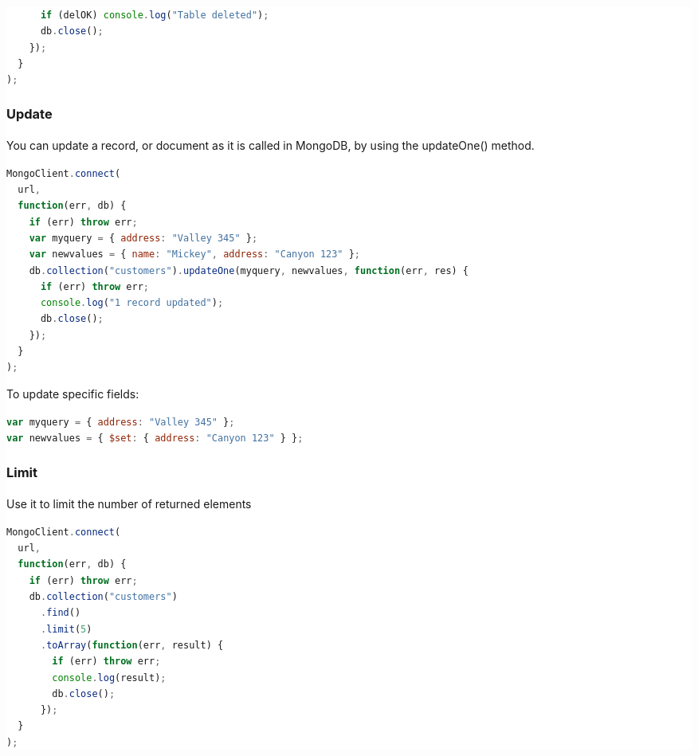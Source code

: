 ```js
      if (delOK) console.log("Table deleted");
      db.close();
    });
  }
);
```

### Update

You can update a record, or document as it is called in MongoDB, by using the updateOne() method.

```js
MongoClient.connect(
  url,
  function(err, db) {
    if (err) throw err;
    var myquery = { address: "Valley 345" };
    var newvalues = { name: "Mickey", address: "Canyon 123" };
    db.collection("customers").updateOne(myquery, newvalues, function(err, res) {
      if (err) throw err;
      console.log("1 record updated");
      db.close();
    });
  }
);
```

To update specific fields:

```js
var myquery = { address: "Valley 345" };
var newvalues = { $set: { address: "Canyon 123" } };
```

### Limit

Use it to limit the number of returned elements

```js
MongoClient.connect(
  url,
  function(err, db) {
    if (err) throw err;
    db.collection("customers")
      .find()
      .limit(5)
      .toArray(function(err, result) {
        if (err) throw err;
        console.log(result);
        db.close();
      });
  }
);
```
